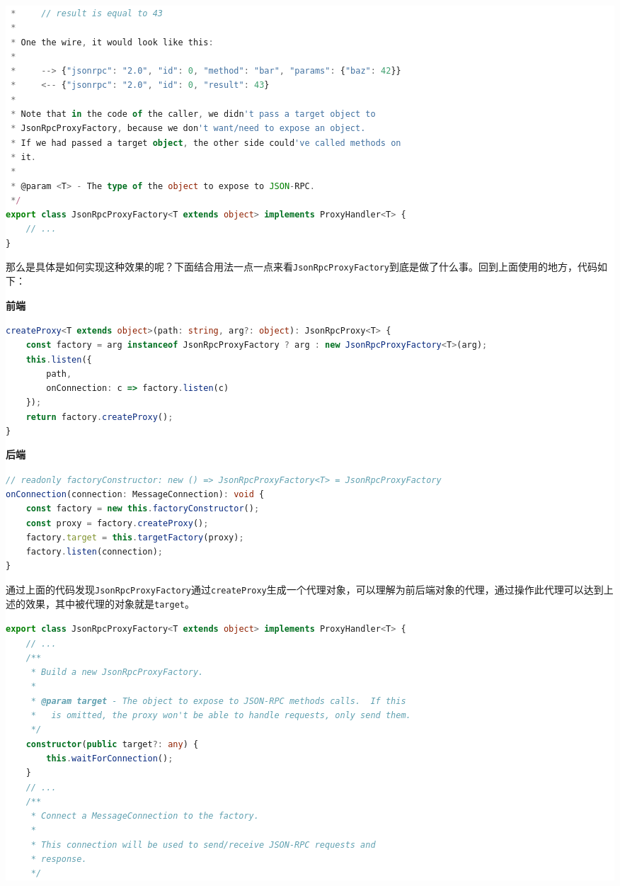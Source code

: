 ```ts
 *     // result is equal to 43
 *
 * One the wire, it would look like this:
 *
 *     --> {"jsonrpc": "2.0", "id": 0, "method": "bar", "params": {"baz": 42}}
 *     <-- {"jsonrpc": "2.0", "id": 0, "result": 43}
 *
 * Note that in the code of the caller, we didn't pass a target object to
 * JsonRpcProxyFactory, because we don't want/need to expose an object.
 * If we had passed a target object, the other side could've called methods on
 * it.
 *
 * @param <T> - The type of the object to expose to JSON-RPC.
 */
export class JsonRpcProxyFactory<T extends object> implements ProxyHandler<T> {
	// ...
}
```

那么是具体是如何实现这种效果的呢？下面结合用法一点一点来看`JsonRpcProxyFactory`到底是做了什么事。回到上面使用的地方，代码如下：

**前端**
```ts
createProxy<T extends object>(path: string, arg?: object): JsonRpcProxy<T> {
    const factory = arg instanceof JsonRpcProxyFactory ? arg : new JsonRpcProxyFactory<T>(arg);
    this.listen({
        path,
        onConnection: c => factory.listen(c)
    });
    return factory.createProxy();
}
```

**后端**
```ts
// readonly factoryConstructor: new () => JsonRpcProxyFactory<T> = JsonRpcProxyFactory
onConnection(connection: MessageConnection): void {
    const factory = new this.factoryConstructor();
    const proxy = factory.createProxy();
    factory.target = this.targetFactory(proxy);
    factory.listen(connection);
}
```

通过上面的代码发现`JsonRpcProxyFactory`通过`createProxy`生成一个代理对象，可以理解为前后端对象的代理，通过操作此代理可以达到上述的效果，其中被代理的对象就是`target`。

```ts
export class JsonRpcProxyFactory<T extends object> implements ProxyHandler<T> {
	// ...
	/**
     * Build a new JsonRpcProxyFactory.
     *
     * @param target - The object to expose to JSON-RPC methods calls.  If this
     *   is omitted, the proxy won't be able to handle requests, only send them.
     */
    constructor(public target?: any) {
        this.waitForConnection();
    }
	// ...
	/**
     * Connect a MessageConnection to the factory.
     *
     * This connection will be used to send/receive JSON-RPC requests and
     * response.
     */
```